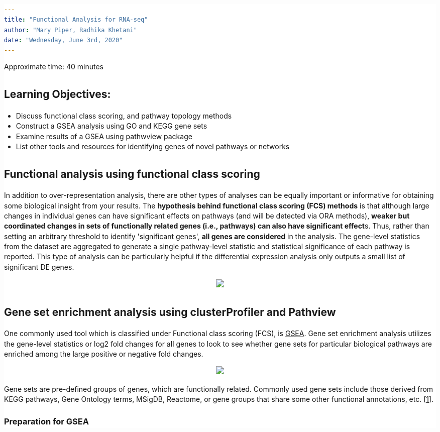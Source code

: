 ```yaml
---
title: "Functional Analysis for RNA-seq"
author: "Mary Piper, Radhika Khetani"
date: "Wednesday, June 3rd, 2020"
---
```


Approximate time: 40 minutes

Learning Objectives:
-------------------

*  Discuss functional class scoring, and pathway topology methods
*  Construct a GSEA analysis using GO and KEGG gene sets
*  Examine results of a GSEA using pathwview package
*  List other tools and resources for identifying genes of novel pathways or networks

## Functional analysis using functional class scoring 

In addition to over-representation analysis, there are other types of analyses can be equally important or informative for obtaining some biological insight from your results. The **hypothesis behind functional class scoring (FCS) methods** is that although large changes in individual genes can have significant effects on pathways (and will be detected via ORA methods), **weaker but coordinated changes in sets of functionally related genes (i.e., pathways) can also have significant effect**s.  Thus, rather than setting an arbitrary threshold to identify 'significant genes', **all genes are considered** in the analysis. The gene-level statistics from the dataset are aggregated to generate a single pathway-level statistic and statistical significance of each pathway is reported. This type of analysis can be particularly helpful if the differential expression analysis only outputs a small list of significant DE genes. 

<p align="center"> 
<img src="../img/pathway_analysis.png" width="600">
</p> 


## Gene set enrichment analysis using clusterProfiler and Pathview

One commonly used tool which is classified under Functional class scoring (FCS), is [GSEA](https://www.pnas.org/content/102/43/15545). Gene set enrichment analysis utilizes the gene-level statistics or log2 fold changes for all genes to look to see whether gene sets for particular biological pathways are enriched among the large positive or negative fold changes. 

<p align="center"> 
<img src="../img/gsea_theory.png" width="600">
</p> 
  
Gene sets are pre-defined groups of genes, which are functionally related. Commonly used gene sets include those derived from KEGG pathways, Gene Ontology terms, MSigDB, Reactome, or gene groups that share some other functional annotations, etc. [[1](../../resources/pathway_tools.pdf)]. 

### Preparation for GSEA
